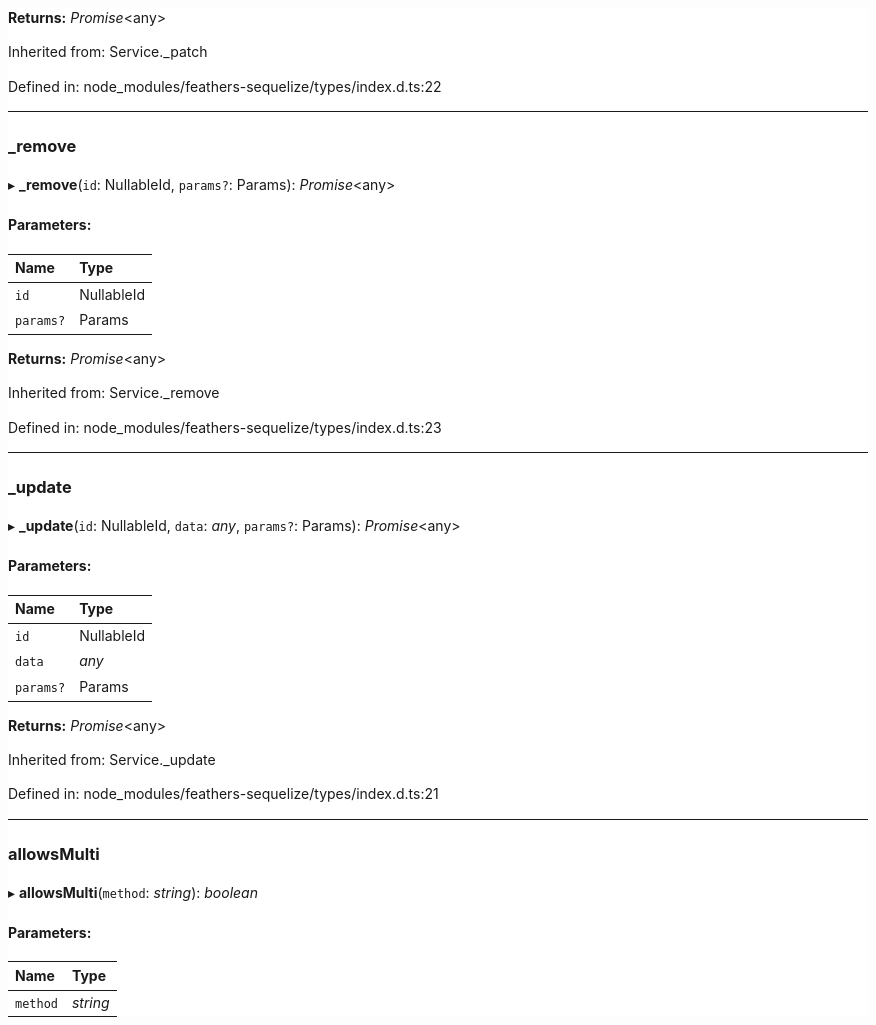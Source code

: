 **Returns:** *Promise*<any\>

Inherited from: Service._patch

Defined in: node_modules/feathers-sequelize/types/index.d.ts:22

___

### \_remove

▸ **_remove**(`id`: NullableId, `params?`: Params): *Promise*<any\>

#### Parameters:

| Name | Type |
| :------ | :------ |
| `id` | NullableId |
| `params?` | Params |

**Returns:** *Promise*<any\>

Inherited from: Service._remove

Defined in: node_modules/feathers-sequelize/types/index.d.ts:23

___

### \_update

▸ **_update**(`id`: NullableId, `data`: *any*, `params?`: Params): *Promise*<any\>

#### Parameters:

| Name | Type |
| :------ | :------ |
| `id` | NullableId |
| `data` | *any* |
| `params?` | Params |

**Returns:** *Promise*<any\>

Inherited from: Service._update

Defined in: node_modules/feathers-sequelize/types/index.d.ts:21

___

### allowsMulti

▸ **allowsMulti**(`method`: *string*): *boolean*

#### Parameters:

| Name | Type |
| :------ | :------ |
| `method` | *string* |
